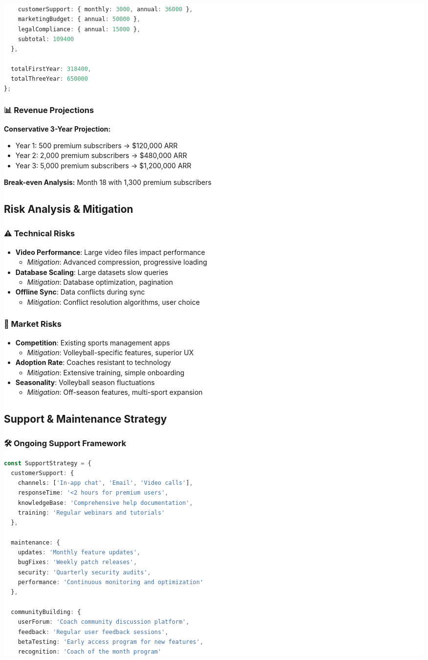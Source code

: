```typescript
    customerSupport: { monthly: 3000, annual: 36000 },
    marketingBudget: { annual: 50000 },
    legalCompliance: { annual: 15000 },
    subtotal: 109400
  },
  
  totalFirstYear: 318400,
  totalThreeYear: 650000
};
```

### 📊 Revenue Projections
**Conservative 3-Year Projection:**
- Year 1: 500 premium subscribers → $120,000 ARR
- Year 2: 2,000 premium subscribers → $480,000 ARR  
- Year 3: 5,000 premium subscribers → $1,200,000 ARR

**Break-even Analysis:** Month 18 with 1,300 premium subscribers

## Risk Analysis & Mitigation

### ⚠️ Technical Risks
- **Video Performance**: Large video files impact performance
  - *Mitigation*: Advanced compression, progressive loading
- **Database Scaling**: Large datasets slow queries
  - *Mitigation*: Database optimization, pagination
- **Offline Sync**: Data conflicts during sync
  - *Mitigation*: Conflict resolution algorithms, user choice

### 🏪 Market Risks
- **Competition**: Existing sports management apps
  - *Mitigation*: Volleyball-specific features, superior UX
- **Adoption Rate**: Coaches resistant to technology
  - *Mitigation*: Extensive training, simple onboarding
- **Seasonality**: Volleyball season fluctuations
  - *Mitigation*: Off-season features, multi-sport expansion

## Support & Maintenance Strategy

### 🛠️ Ongoing Support Framework
```typescript
const SupportStrategy = {
  customerSupport: {
    channels: ['In-app chat', 'Email', 'Video calls'],
    responseTime: '<2 hours for premium users',
    knowledgeBase: 'Comprehensive help documentation',
    training: 'Regular webinars and tutorials'
  },
  
  maintenance: {
    updates: 'Monthly feature updates',
    bugFixes: 'Weekly patch releases',
    security: 'Quarterly security audits',
    performance: 'Continuous monitoring and optimization'
  },
  
  communityBuilding: {
    userForum: 'Coach community discussion platform',
    feedback: 'Regular user feedback sessions',
    betaTesting: 'Early access program for new features',
    recognition: 'Coach of the month program'
```